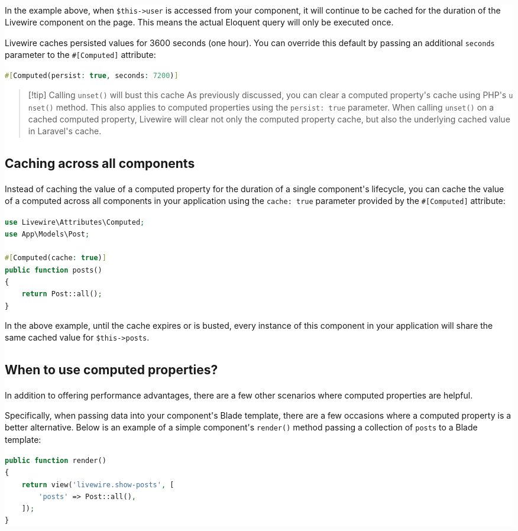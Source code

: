 In the example above, when `$this->user` is accessed from your component, it will continue to be cached for the duration of the Livewire component on the page. This means the actual Eloquent query will only be executed once.

Livewire caches persisted values for 3600 seconds (one hour). You can override this default by passing an additional `seconds` parameter to the `#[Computed]` attribute:

```php
#[Computed(persist: true, seconds: 7200)]
```

> [!tip] Calling `unset()` will bust this cache
> As previously discussed, you can clear a computed property's cache using PHP's `unset()` method. This also applies to computed properties using the `persist: true` parameter. When calling `unset()` on a cached computed property, Livewire will clear not only the computed property cache, but also the underlying cached value in Laravel's cache.

## Caching across all components

Instead of caching the value of a computed property for the duration of a single component's lifecycle, you can cache the value of a computed across all components in your application using the `cache: true` parameter provided by the `#[Computed]` attribute:

```php
use Livewire\Attributes\Computed;
use App\Models\Post;

#[Computed(cache: true)]
public function posts()
{
    return Post::all();
}
```

In the above example, until the cache expires or is busted, every instance of this component in your application will share the same cached value for `$this->posts`.

## When to use computed properties?

In addition to offering performance advantages, there are a few other scenarios where computed properties are helpful.

Specifically, when passing data into your component's Blade template, there are a few occasions where a computed property is a better alternative. Below is an example of a simple component's `render()` method passing a collection of `posts` to a Blade template:

```php
public function render()
{
    return view('livewire.show-posts', [
        'posts' => Post::all(),
    ]);
}
```
